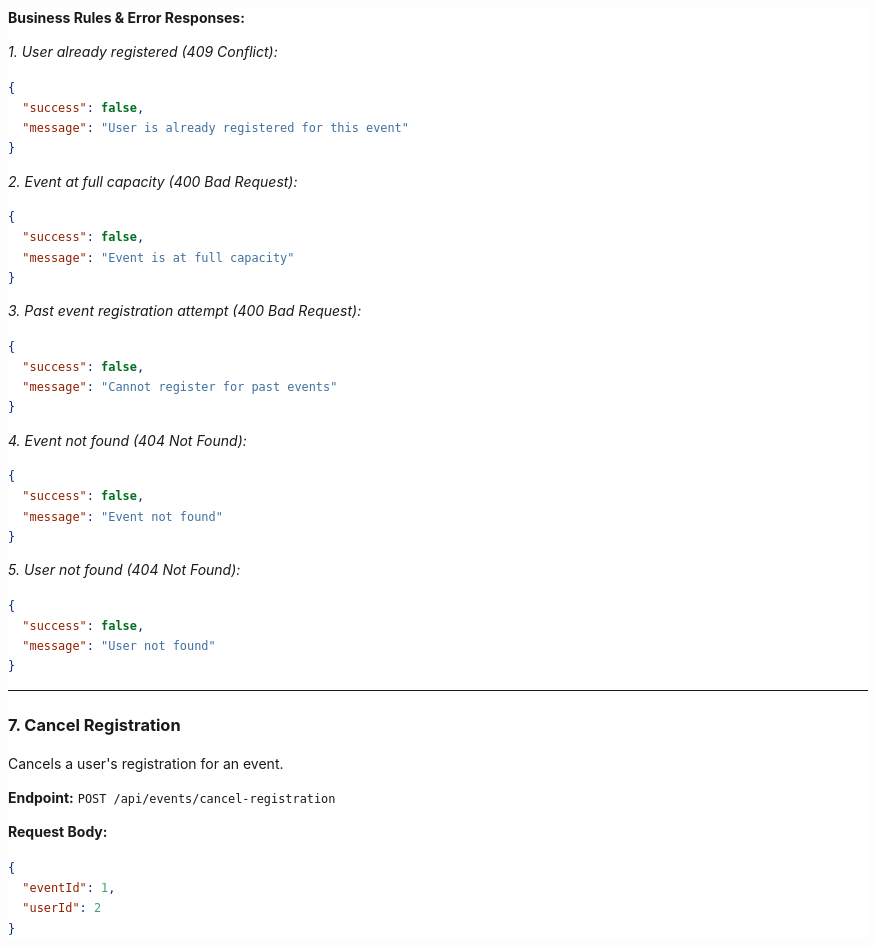 **Business Rules & Error Responses:**

*1. User already registered (409 Conflict):*
```json
{
  "success": false,
  "message": "User is already registered for this event"
}
```

*2. Event at full capacity (400 Bad Request):*
```json
{
  "success": false,
  "message": "Event is at full capacity"
}
```

*3. Past event registration attempt (400 Bad Request):*
```json
{
  "success": false,
  "message": "Cannot register for past events"
}
```

*4. Event not found (404 Not Found):*
```json
{
  "success": false,
  "message": "Event not found"
}
```

*5. User not found (404 Not Found):*
```json
{
  "success": false,
  "message": "User not found"
}
```

---

### 7. **Cancel Registration**

Cancels a user's registration for an event.

**Endpoint:** `POST /api/events/cancel-registration`

**Request Body:**
```json
{
  "eventId": 1,
  "userId": 2
}
```
